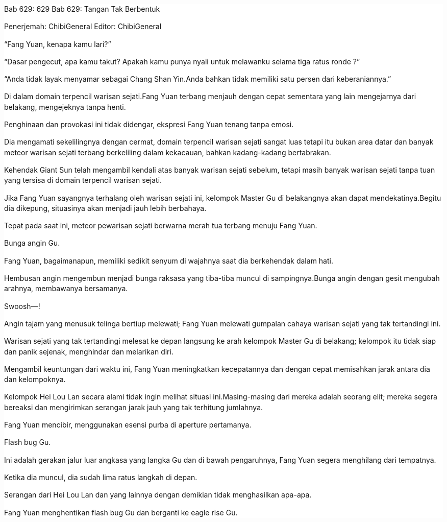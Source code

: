 Bab 629: 629 Bab 629: Tangan Tak Berbentuk

Penerjemah: ChibiGeneral Editor: ChibiGeneral

“Fang Yuan, kenapa kamu lari?”

“Dasar pengecut, apa kamu takut? Apakah kamu punya nyali untuk melawanku selama tiga ratus ronde ?”

“Anda tidak layak menyamar sebagai Chang Shan Yin.Anda bahkan tidak memiliki satu persen dari keberaniannya.”

Di dalam domain terpencil warisan sejati.Fang Yuan terbang menjauh dengan cepat sementara yang lain mengejarnya dari belakang, mengejeknya tanpa henti.

Penghinaan dan provokasi ini tidak didengar, ekspresi Fang Yuan tenang tanpa emosi.

Dia mengamati sekelilingnya dengan cermat, domain terpencil warisan sejati sangat luas tetapi itu bukan area datar dan banyak meteor warisan sejati terbang berkeliling dalam kekacauan, bahkan kadang-kadang bertabrakan.

Kehendak Giant Sun telah mengambil kendali atas banyak warisan sejati sebelum, tetapi masih banyak warisan sejati tanpa tuan yang tersisa di domain terpencil warisan sejati.

Jika Fang Yuan sayangnya terhalang oleh warisan sejati ini, kelompok Master Gu di belakangnya akan dapat mendekatinya.Begitu dia dikepung, situasinya akan menjadi jauh lebih berbahaya.

Tepat pada saat ini, meteor pewarisan sejati berwarna merah tua terbang menuju Fang Yuan.

Bunga angin Gu.

Fang Yuan, bagaimanapun, memiliki sedikit senyum di wajahnya saat dia berkehendak dalam hati.

Hembusan angin mengembun menjadi bunga raksasa yang tiba-tiba muncul di sampingnya.Bunga angin dengan gesit mengubah arahnya, membawanya bersamanya.

Swoosh—!

Angin tajam yang menusuk telinga bertiup melewati; Fang Yuan melewati gumpalan cahaya warisan sejati yang tak tertandingi ini.

Warisan sejati yang tak tertandingi melesat ke depan langsung ke arah kelompok Master Gu di belakang; kelompok itu tidak siap dan panik sejenak, menghindar dan melarikan diri.

Mengambil keuntungan dari waktu ini, Fang Yuan meningkatkan kecepatannya dan dengan cepat memisahkan jarak antara dia dan kelompoknya.

Kelompok Hei Lou Lan secara alami tidak ingin melihat situasi ini.Masing-masing dari mereka adalah seorang elit; mereka segera bereaksi dan mengirimkan serangan jarak jauh yang tak terhitung jumlahnya.

Fang Yuan mencibir, menggunakan esensi purba di aperture pertamanya.

Flash bug Gu.

Ini adalah gerakan jalur luar angkasa yang langka Gu dan di bawah pengaruhnya, Fang Yuan segera menghilang dari tempatnya.

Ketika dia muncul, dia sudah lima ratus langkah di depan.

Serangan dari Hei Lou Lan dan yang lainnya dengan demikian tidak menghasilkan apa-apa.

Fang Yuan menghentikan flash bug Gu dan berganti ke eagle rise Gu.
